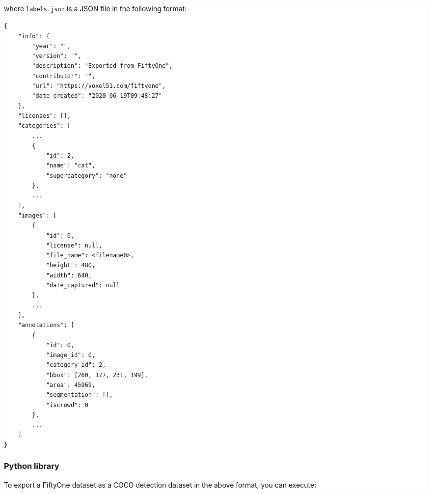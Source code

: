 where `labels.json` is a JSON file in the following format:

```
{
    "info": {
        "year": "",
        "version": "",
        "description": "Exported from FiftyOne",
        "contributor": "",
        "url": "https://voxel51.com/fiftyone",
        "date_created": "2020-06-19T09:48:27"
    },
    "licenses": [],
    "categories": [
        ...
        {
            "id": 2,
            "name": "cat",
            "supercategory": "none"
        },
        ...
    ],
    "images": [
        {
            "id": 0,
            "license": null,
            "file_name": <filename0>,
            "height": 480,
            "width": 640,
            "date_captured": null
        },
        ...
    ],
    "annotations": [
        {
            "id": 0,
            "image_id": 0,
            "category_id": 2,
            "bbox": [260, 177, 231, 199],
            "area": 45969,
            "segmentation": [],
            "iscrowd": 0
        },
        ...
    ]
}
```

### Python library

To export a FiftyOne dataset as a COCO detection dataset in the above format,
you can execute:
